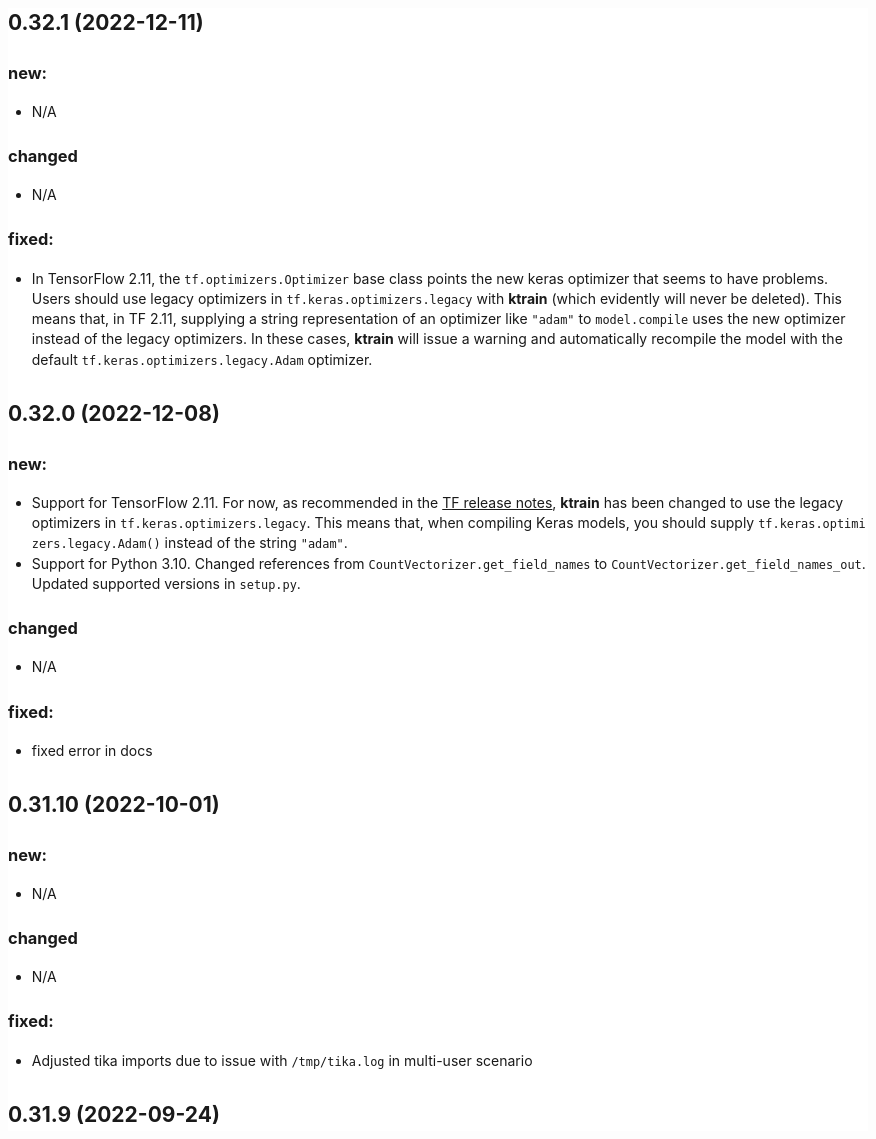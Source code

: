 
## 0.32.1 (2022-12-11)

### new:
- N/A

### changed
- N/A

### fixed:
- In TensorFlow 2.11, the `tf.optimizers.Optimizer` base class points the new keras optimizer that seems to have problems.  Users should use legacy optimizers in `tf.keras.optimizers.legacy` with **ktrain** (which evidently will never be deleted). This means that, in TF 2.11, supplying a string representation of an optimizer like `"adam"` to `model.compile` uses the new optimizer instead of the legacy optimizers. In these cases, **ktrain** will issue a warning and automatically recompile the model with the default `tf.keras.optimizers.legacy.Adam` optimizer. 


## 0.32.0 (2022-12-08)

### new:
- Support for TensorFlow 2.11. For now, as recommended in the [TF release notes](https://github.com/tensorflow/tensorflow/releases/tag/v2.11.0), **ktrain** has been changed to use the legacy optimizers in `tf.keras.optimizers.legacy`.  This means that, when compiling Keras models, you should supply `tf.keras.optimizers.legacy.Adam()` instead of the string `"adam"`. 
- Support for Python 3.10. Changed references from `CountVectorizer.get_field_names` to `CountVectorizer.get_field_names_out`.  Updated supported versions in `setup.py`.

### changed
- N/A

### fixed:
- fixed error in docs


## 0.31.10 (2022-10-01)

### new:
- N/A

### changed
- N/A

### fixed:
- Adjusted tika imports due to issue with `/tmp/tika.log` in multi-user scenario


## 0.31.9 (2022-09-24)

